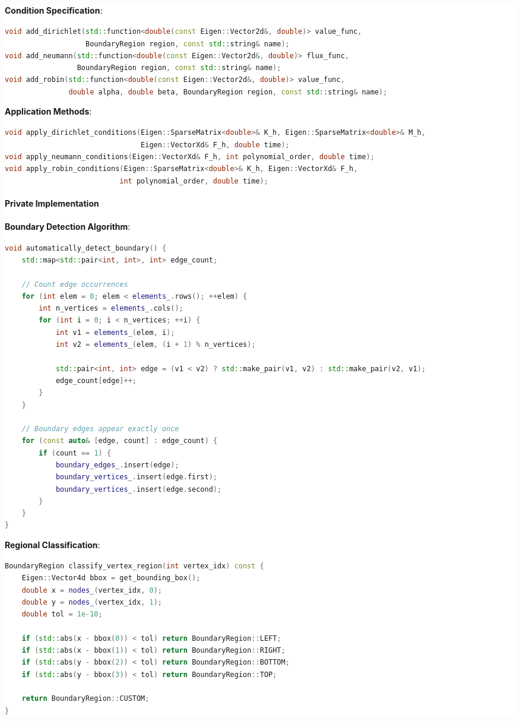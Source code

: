 **Condition Specification**:

```cpp
void add_dirichlet(std::function<double(const Eigen::Vector2d&, double)> value_func,
                   BoundaryRegion region, const std::string& name);
void add_neumann(std::function<double(const Eigen::Vector2d&, double)> flux_func,
                 BoundaryRegion region, const std::string& name);
void add_robin(std::function<double(const Eigen::Vector2d&, double)> value_func,
               double alpha, double beta, BoundaryRegion region, const std::string& name);
```

**Application Methods**:

```cpp
void apply_dirichlet_conditions(Eigen::SparseMatrix<double>& K_h, Eigen::SparseMatrix<double>& M_h,
                                Eigen::VectorXd& F_h, double time);
void apply_neumann_conditions(Eigen::VectorXd& F_h, int polynomial_order, double time);
void apply_robin_conditions(Eigen::SparseMatrix<double>& K_h, Eigen::VectorXd& F_h,
                           int polynomial_order, double time);
```

#### Private Implementation

**Boundary Detection Algorithm**:

```cpp
void automatically_detect_boundary() {
    std::map<std::pair<int, int>, int> edge_count;

    // Count edge occurrences
    for (int elem = 0; elem < elements_.rows(); ++elem) {
        int n_vertices = elements_.cols();
        for (int i = 0; i < n_vertices; ++i) {
            int v1 = elements_(elem, i);
            int v2 = elements_(elem, (i + 1) % n_vertices);

            std::pair<int, int> edge = (v1 < v2) ? std::make_pair(v1, v2) : std::make_pair(v2, v1);
            edge_count[edge]++;
        }
    }

    // Boundary edges appear exactly once
    for (const auto& [edge, count] : edge_count) {
        if (count == 1) {
            boundary_edges_.insert(edge);
            boundary_vertices_.insert(edge.first);
            boundary_vertices_.insert(edge.second);
        }
    }
}
```

**Regional Classification**:

```cpp
BoundaryRegion classify_vertex_region(int vertex_idx) const {
    Eigen::Vector4d bbox = get_bounding_box();
    double x = nodes_(vertex_idx, 0);
    double y = nodes_(vertex_idx, 1);
    double tol = 1e-10;

    if (std::abs(x - bbox(0)) < tol) return BoundaryRegion::LEFT;
    if (std::abs(x - bbox(1)) < tol) return BoundaryRegion::RIGHT;
    if (std::abs(y - bbox(2)) < tol) return BoundaryRegion::BOTTOM;
    if (std::abs(y - bbox(3)) < tol) return BoundaryRegion::TOP;

    return BoundaryRegion::CUSTOM;
}
```